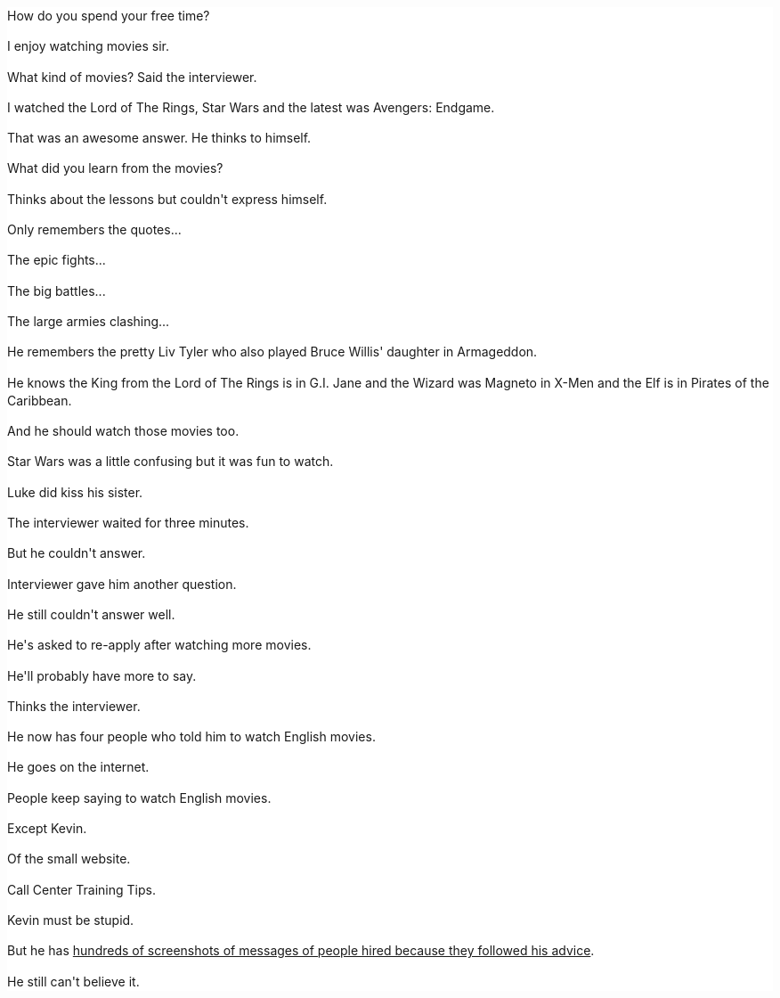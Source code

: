 How do you spend your free time?

I enjoy watching movies sir.

What kind of movies? Said the interviewer.

I watched the Lord of The Rings, Star Wars and the latest was Avengers: Endgame.

That was an awesome answer. He thinks to himself.

What did you learn from the movies?

Thinks about the lessons but couldn't express himself.

Only remembers the quotes... 

The epic fights... 

The big battles...

The large armies clashing...

He remembers the pretty Liv Tyler who also played Bruce Willis' daughter in Armageddon.

He knows the King from the Lord of The Rings is in G.I. Jane and the Wizard was Magneto in X-Men and the Elf is in Pirates of the Caribbean.

And he should watch those movies too.

Star Wars was a little confusing but it was fun to watch.

Luke did kiss his sister.

The interviewer waited for three minutes.

But he couldn't answer.

Interviewer gave him another question.

He still couldn't answer well.

He's asked to re-apply after watching more movies.

He'll probably have more to say.

Thinks the interviewer.

He now has four people who told him to watch English movies.

He goes on the internet.

People keep saying to watch English movies.

Except Kevin.

Of the small website.

Call Center Training Tips.

Kevin must be stupid.

But he has [hundreds of screenshots of messages of people hired because they followed his advice](https://callcentertrainingtips.com/testimonials).

He still can't believe it.
